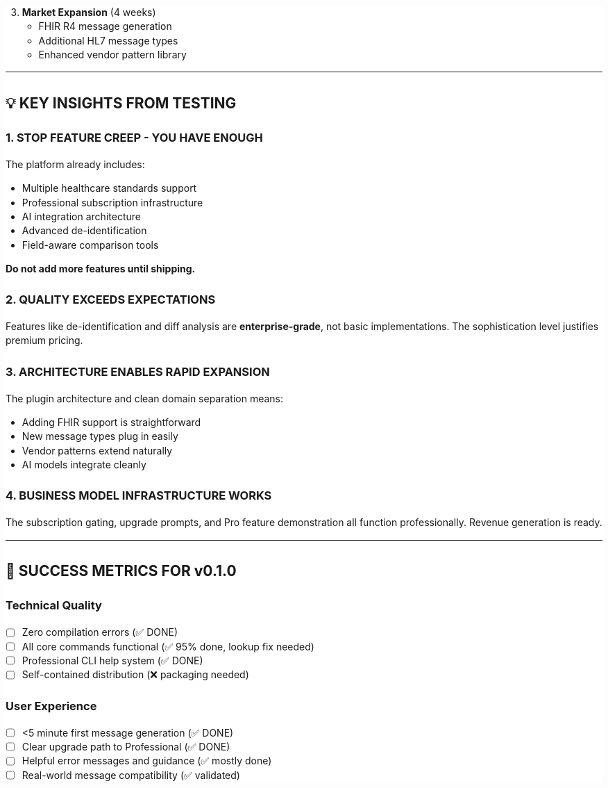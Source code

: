 3. **Market Expansion** (4 weeks)
   - FHIR R4 message generation
   - Additional HL7 message types
   - Enhanced vendor pattern library

---

## 💡 **KEY INSIGHTS FROM TESTING**

### **1. STOP FEATURE CREEP - YOU HAVE ENOUGH**
The platform already includes:
- Multiple healthcare standards support
- Professional subscription infrastructure
- AI integration architecture
- Advanced de-identification
- Field-aware comparison tools

**Do not add more features until shipping.**

### **2. QUALITY EXCEEDS EXPECTATIONS**
Features like de-identification and diff analysis are **enterprise-grade**, not basic implementations. The sophistication level justifies premium pricing.

### **3. ARCHITECTURE ENABLES RAPID EXPANSION**
The plugin architecture and clean domain separation means:
- Adding FHIR support is straightforward
- New message types plug in easily
- Vendor patterns extend naturally
- AI models integrate cleanly

### **4. BUSINESS MODEL INFRASTRUCTURE WORKS**
The subscription gating, upgrade prompts, and Pro feature demonstration all function professionally. Revenue generation is ready.

---

## 🎯 **SUCCESS METRICS FOR v0.1.0**

### **Technical Quality**
- [ ] Zero compilation errors (✅ DONE)
- [ ] All core commands functional (✅ 95% done, lookup fix needed)
- [ ] Professional CLI help system (✅ DONE)
- [ ] Self-contained distribution (❌ packaging needed)

### **User Experience**
- [ ] <5 minute first message generation (✅ DONE)
- [ ] Clear upgrade path to Professional (✅ DONE)
- [ ] Helpful error messages and guidance (✅ mostly done)
- [ ] Real-world message compatibility (✅ validated)
